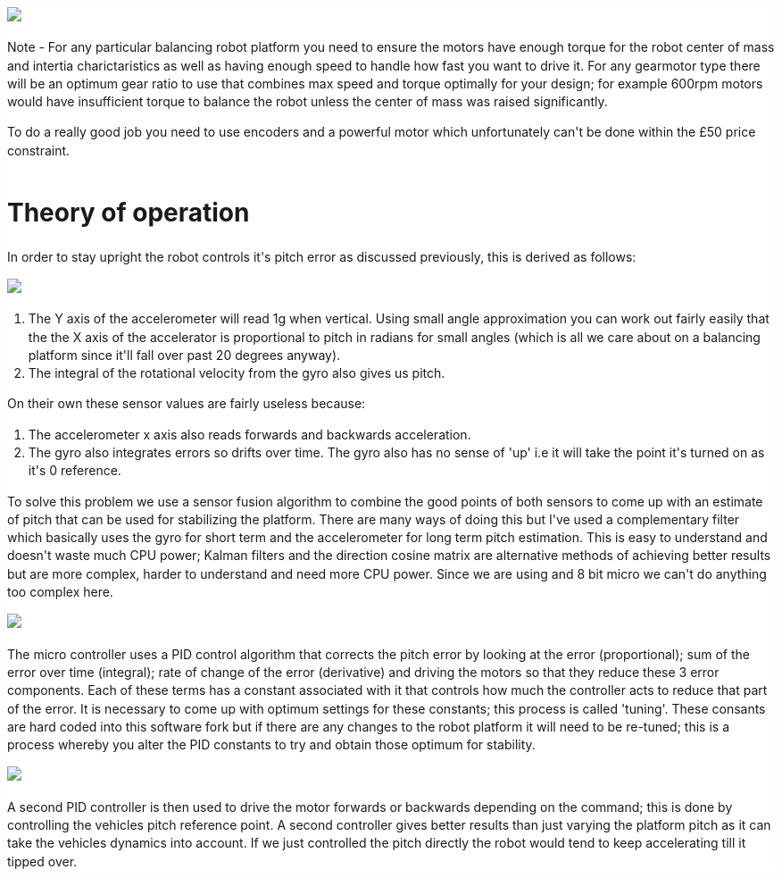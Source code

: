 ![](https://github.com/lawsonkeith/bblite/raw/master/wiki/torque.PNG)

Note - For any particular balancing robot platform you need to ensure the motors have enough torque for the robot center of mass and intertia charictaristics as well as having enough speed to handle how fast you want to drive it.  For any gearmotor type there will be an optimum gear ratio to use that combines max speed and torque optimally for your design; for example 600rpm motors would have insufficient torque to balance the robot unless the center of mass was raised significantly. 

To do a really good job you need to use encoders and a powerful motor which unfortunately can't be done within the £50 price constraint.  


# Theory of operation

In order to stay upright the robot controls it's pitch error as discussed previously, this is derived as follows:

![](https://github.com/lawsonkeith/bblite/raw/master/wiki/ange%20calc.PNG)

1. The Y axis of the accelerometer will read 1g when vertical.  Using small angle approximation you can work out fairly easily that the the X axis of the accelerator is proportional to pitch in radians for small angles (which is all we care about on a balancing platform since it'll fall over past 20 degrees anyway).
2. The integral of the rotational velocity from the gyro also gives us pitch.

On their own these sensor values are fairly useless because:

1. The accelerometer x axis also reads forwards and backwards acceleration.
2. The gyro also integrates errors so drifts over time.  The gyro also has no sense of 'up' i.e it will take the point it's turned on as it's 0 reference.

To solve this problem we use a sensor fusion algorithm to combine the good points of both sensors to come up with an estimate of pitch that can be used for stabilizing the platform.  There are many ways of doing this but I've used a complementary filter which basically uses the gyro for short term and the accelerometer for long term pitch estimation.  This is easy to understand and doesn't waste much CPU power; Kalman filters and the direction cosine matrix are alternative methods of achieving better results but are more complex, harder to understand and need more CPU power.  Since we are using and 8 bit micro we can't do anything too complex here.

![](https://github.com/lawsonkeith/bblite/raw/master/wiki/fiter.PNG)

The micro controller uses a PID control algorithm that corrects the pitch error by looking at the error (proportional); sum of the error over time (integral); rate of change of the error (derivative) and driving the motors so that they reduce these 3 error components.  Each of these terms has a constant associated with it that controls how much the controller acts to reduce that part of the error.  It is necessary to come up with optimum settings for these constants; this process is called 'tuning'.  These consants are hard coded into this software fork but if there are any changes to the robot platform it will need to be re-tuned; this is a process whereby you alter the PID constants to try and obtain those optimum for stability.    

![](https://github.com/lawsonkeith/bblite/raw/master/wiki/pid.PNG)

A second PID controller is then used to drive the motor forwards or backwards depending on the command; this is done by controlling the vehicles pitch reference point.  A second controller gives better results than just varying the platform pitch as it can take the vehicles dynamics into account.  If we just controlled the pitch directly the robot would tend to keep accelerating till it tipped over.
